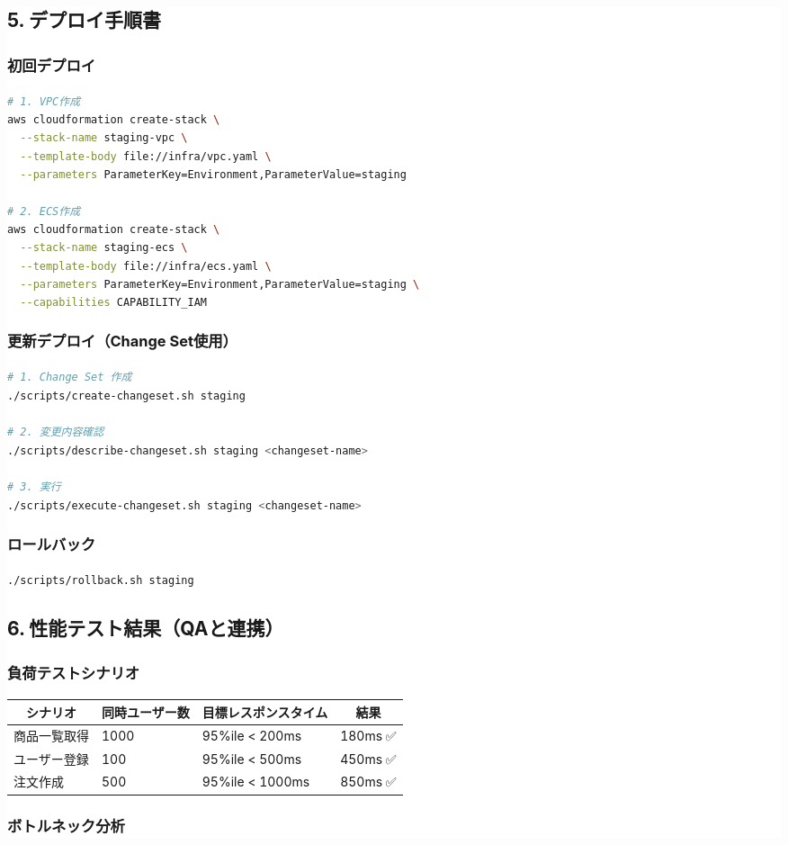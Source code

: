 ## 5. デプロイ手順書

### 初回デプロイ

```bash
# 1. VPC作成
aws cloudformation create-stack \
  --stack-name staging-vpc \
  --template-body file://infra/vpc.yaml \
  --parameters ParameterKey=Environment,ParameterValue=staging

# 2. ECS作成
aws cloudformation create-stack \
  --stack-name staging-ecs \
  --template-body file://infra/ecs.yaml \
  --parameters ParameterKey=Environment,ParameterValue=staging \
  --capabilities CAPABILITY_IAM
```

### 更新デプロイ（Change Set使用）

```bash
# 1. Change Set 作成
./scripts/create-changeset.sh staging

# 2. 変更内容確認
./scripts/describe-changeset.sh staging <changeset-name>

# 3. 実行
./scripts/execute-changeset.sh staging <changeset-name>
```

### ロールバック

```bash
./scripts/rollback.sh staging
```

## 6. 性能テスト結果（QAと連携）

### 負荷テストシナリオ

| シナリオ | 同時ユーザー数 | 目標レスポンスタイム | 結果 |
|---------|--------------|-------------------|------|
| 商品一覧取得 | 1000 | 95%ile < 200ms | 180ms ✅ |
| ユーザー登録 | 100 | 95%ile < 500ms | 450ms ✅ |
| 注文作成 | 500 | 95%ile < 1000ms | 850ms ✅ |

### ボトルネック分析
